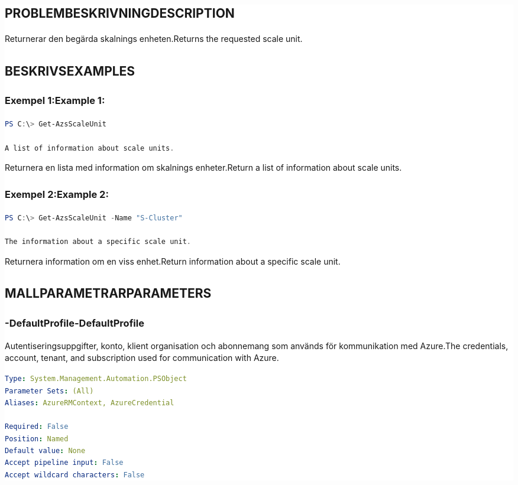 ## <span data-ttu-id="7ff94-108">PROBLEMBESKRIVNING</span><span class="sxs-lookup"><span data-stu-id="7ff94-108">DESCRIPTION</span></span>
<span data-ttu-id="7ff94-109">Returnerar den begärda skalnings enheten.</span><span class="sxs-lookup"><span data-stu-id="7ff94-109">Returns the requested scale unit.</span></span>

## <span data-ttu-id="7ff94-110">BESKRIVS</span><span class="sxs-lookup"><span data-stu-id="7ff94-110">EXAMPLES</span></span>

### <span data-ttu-id="7ff94-111">Exempel 1:</span><span class="sxs-lookup"><span data-stu-id="7ff94-111">Example 1:</span></span>
```powershell
PS C:\> Get-AzsScaleUnit

A list of information about scale units.
```

<span data-ttu-id="7ff94-112">Returnera en lista med information om skalnings enheter.</span><span class="sxs-lookup"><span data-stu-id="7ff94-112">Return a list of information about scale units.</span></span>

### <span data-ttu-id="7ff94-113">Exempel 2:</span><span class="sxs-lookup"><span data-stu-id="7ff94-113">Example 2:</span></span>
```powershell
PS C:\> Get-AzsScaleUnit -Name "S-Cluster"

The information about a specific scale unit.
```

<span data-ttu-id="7ff94-114">Returnera information om en viss enhet.</span><span class="sxs-lookup"><span data-stu-id="7ff94-114">Return information about a specific scale unit.</span></span>

## <span data-ttu-id="7ff94-115">MALLPARAMETRAR</span><span class="sxs-lookup"><span data-stu-id="7ff94-115">PARAMETERS</span></span>

### <span data-ttu-id="7ff94-116">-DefaultProfile</span><span class="sxs-lookup"><span data-stu-id="7ff94-116">-DefaultProfile</span></span>
<span data-ttu-id="7ff94-117">Autentiseringsuppgifter, konto, klient organisation och abonnemang som används för kommunikation med Azure.</span><span class="sxs-lookup"><span data-stu-id="7ff94-117">The credentials, account, tenant, and subscription used for communication with Azure.</span></span>

```yaml
Type: System.Management.Automation.PSObject
Parameter Sets: (All)
Aliases: AzureRMContext, AzureCredential

Required: False
Position: Named
Default value: None
Accept pipeline input: False
Accept wildcard characters: False

```
